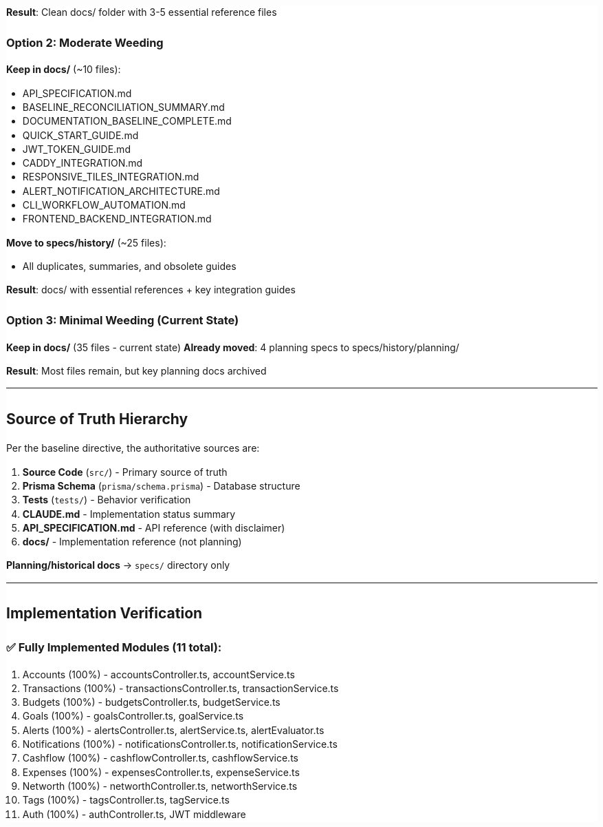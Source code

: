 **Result**: Clean docs/ folder with 3-5 essential reference files

### Option 2: Moderate Weeding
**Keep in docs/** (~10 files):
- API_SPECIFICATION.md
- BASELINE_RECONCILIATION_SUMMARY.md
- DOCUMENTATION_BASELINE_COMPLETE.md
- QUICK_START_GUIDE.md
- JWT_TOKEN_GUIDE.md
- CADDY_INTEGRATION.md
- RESPONSIVE_TILES_INTEGRATION.md
- ALERT_NOTIFICATION_ARCHITECTURE.md
- CLI_WORKFLOW_AUTOMATION.md
- FRONTEND_BACKEND_INTEGRATION.md

**Move to specs/history/** (~25 files):
- All duplicates, summaries, and obsolete guides

**Result**: docs/ with essential references + key integration guides

### Option 3: Minimal Weeding (Current State)
**Keep in docs/** (35 files - current state)
**Already moved**: 4 planning specs to specs/history/planning/

**Result**: Most files remain, but key planning docs archived

---

## Source of Truth Hierarchy

Per the baseline directive, the authoritative sources are:

1. **Source Code** (`src/`) - Primary source of truth
2. **Prisma Schema** (`prisma/schema.prisma`) - Database structure
3. **Tests** (`tests/`) - Behavior verification
4. **CLAUDE.md** - Implementation status summary
5. **API_SPECIFICATION.md** - API reference (with disclaimer)
6. **docs/** - Implementation reference (not planning)

**Planning/historical docs** → `specs/` directory only

---

## Implementation Verification

### ✅ Fully Implemented Modules (11 total):
1. Accounts (100%) - accountsController.ts, accountService.ts
2. Transactions (100%) - transactionsController.ts, transactionService.ts
3. Budgets (100%) - budgetsController.ts, budgetService.ts
4. Goals (100%) - goalsController.ts, goalService.ts
5. Alerts (100%) - alertsController.ts, alertService.ts, alertEvaluator.ts
6. Notifications (100%) - notificationsController.ts, notificationService.ts
7. Cashflow (100%) - cashflowController.ts, cashflowService.ts
8. Expenses (100%) - expensesController.ts, expenseService.ts
9. Networth (100%) - networthController.ts, networthService.ts
10. Tags (100%) - tagsController.ts, tagService.ts
11. Auth (100%) - authController.ts, JWT middleware
